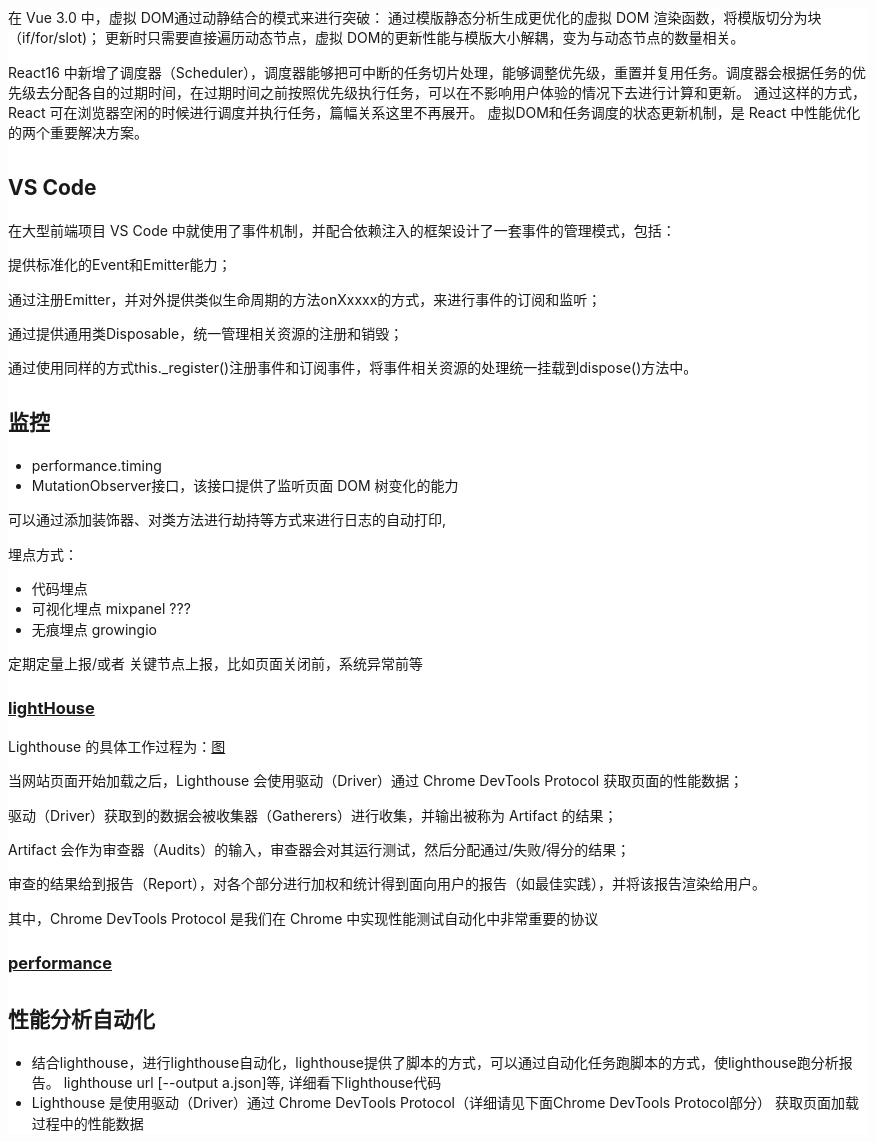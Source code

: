 在 Vue 3.0 中，虚拟 DOM通过动静结合的模式来进行突破：
通过模版静态分析生成更优化的虚拟 DOM 渲染函数，将模版切分为块（if/for/slot)；
更新时只需要直接遍历动态节点，虚拟 DOM的更新性能与模版大小解耦，变为与动态节点的数量相关。

React16 中新增了调度器（Scheduler），调度器能够把可中断的任务切片处理，能够调整优先级，重置并复用任务。调度器会根据任务的优先级去分配各自的过期时间，在过期时间之前按照优先级执行任务，可以在不影响用户体验的情况下去进行计算和更新。
通过这样的方式，React 可在浏览器空闲的时候进行调度并执行任务，篇幅关系这里不再展开。
虚拟DOM和任务调度的状态更新机制，是 React 中性能优化的两个重要解决方案。

## VS Code
在大型前端项目 VS Code 中就使用了事件机制，并配合依赖注入的框架设计了一套事件的管理模式，包括：

提供标准化的Event和Emitter能力；

通过注册Emitter，并对外提供类似生命周期的方法onXxxxx的方式，来进行事件的订阅和监听；

通过提供通用类Disposable，统一管理相关资源的注册和销毁；

通过使用同样的方式this._register()注册事件和订阅事件，将事件相关资源的处理统一挂载到dispose()方法中。

## 监控
- performance.timing
- MutationObserver接口，该接口提供了监听页面 DOM 树变化的能力

可以通过添加装饰器、对类方法进行劫持等方式来进行日志的自动打印,

埋点方式：
- 代码埋点
- 可视化埋点 mixpanel ???
- 无痕埋点 growingio

定期定量上报/或者 关键节点上报，比如页面关闭前，系统异常前等

### [lightHouse](https://github.com/GoogleChrome/lighthouse)
Lighthouse 的具体工作过程为：[图](./lighthouse%20architecture.png)

当网站页面开始加载之后，Lighthouse 会使用驱动（Driver）通过 Chrome DevTools Protocol 获取页面的性能数据；

驱动（Driver）获取到的数据会被收集器（Gatherers）进行收集，并输出被称为 Artifact 的结果；

Artifact 会作为审查器（Audits）的输入，审查器会对其运行测试，然后分配通过/失败/得分的结果；

审查的结果给到报告（Report），对各个部分进行加权和统计得到面向用户的报告（如最佳实践），并将该报告渲染给用户。

其中，Chrome DevTools Protocol 是我们在 Chrome 中实现性能测试自动化中非常重要的协议

### [performance](https://developer.chrome.com/docs/devtools/evaluate-performance/reference/)

## 性能分析自动化
- 结合lighthouse，进行lighthouse自动化，lighthouse提供了脚本的方式，可以通过自动化任务跑脚本的方式，使lighthouse跑分析报告。 lighthouse url [--output a.json]等, 详细看下lighthouse代码
- Lighthouse 是使用驱动（Driver）通过 Chrome DevTools Protocol（详细请见下面Chrome DevTools Protocol部分） 获取页面加载过程中的性能数据
